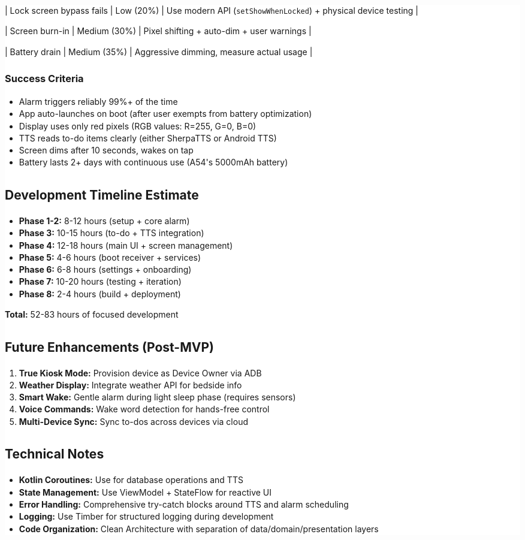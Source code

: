 | Lock screen bypass fails | Low (20%) | Use modern API (`setShowWhenLocked`) + physical device testing |

| Screen burn-in | Medium (30%) | Pixel shifting + auto-dim + user warnings |

| Battery drain | Medium (35%) | Aggressive dimming, measure actual usage |

### Success Criteria

- Alarm triggers reliably 99%+ of the time
- App auto-launches on boot (after user exempts from battery optimization)
- Display uses only red pixels (RGB values: R=255, G=0, B=0)
- TTS reads to-do items clearly (either SherpaTTS or Android TTS)
- Screen dims after 10 seconds, wakes on tap
- Battery lasts 2+ days with continuous use (A54's 5000mAh battery)

## Development Timeline Estimate

- **Phase 1-2:** 8-12 hours (setup + core alarm)
- **Phase 3:** 10-15 hours (to-do + TTS integration)
- **Phase 4:** 12-18 hours (main UI + screen management)
- **Phase 5:** 4-6 hours (boot receiver + services)
- **Phase 6:** 6-8 hours (settings + onboarding)
- **Phase 7:** 10-20 hours (testing + iteration)
- **Phase 8:** 2-4 hours (build + deployment)

**Total:** 52-83 hours of focused development

## Future Enhancements (Post-MVP)

1. **True Kiosk Mode:** Provision device as Device Owner via ADB
2. **Weather Display:** Integrate weather API for bedside info
3. **Smart Wake:** Gentle alarm during light sleep phase (requires sensors)
4. **Voice Commands:** Wake word detection for hands-free control
5. **Multi-Device Sync:** Sync to-dos across devices via cloud

## Technical Notes

- **Kotlin Coroutines:** Use for database operations and TTS
- **State Management:** Use ViewModel + StateFlow for reactive UI
- **Error Handling:** Comprehensive try-catch blocks around TTS and alarm scheduling
- **Logging:** Use Timber for structured logging during development
- **Code Organization:** Clean Architecture with separation of data/domain/presentation layers